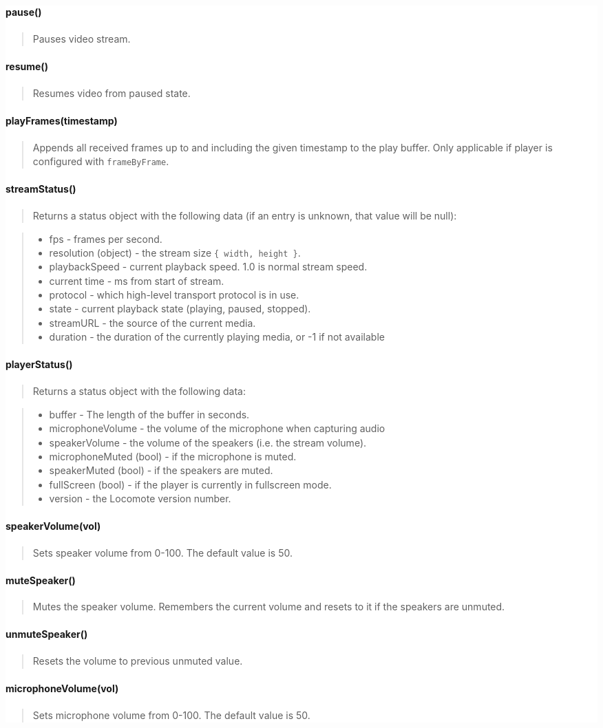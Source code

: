 #### pause()

> Pauses video stream.

#### resume()

> Resumes video from paused state.

#### playFrames(timestamp)

> Appends all received frames up to and including the given timestamp to the
  play buffer. Only applicable if player is configured with `frameByFrame`.

#### streamStatus()

> Returns a status object with the following data (if an entry is unknown, that value will be null):

> - fps - frames per second.
> - resolution (object) - the stream size `{ width, height }`.
> - playbackSpeed - current playback speed. 1.0 is normal stream speed.
> - current time - ms from start of stream.
> - protocol - which high-level transport protocol is in use.
> - state - current playback state (playing, paused, stopped).
> - streamURL - the source of the current media.
> - duration - the duration of the currently playing media, or -1 if not available

#### playerStatus()

> Returns a status object with the following data:

> - buffer - The length of the buffer in seconds.
> - microphoneVolume - the volume of the microphone when capturing audio
> - speakerVolume - the volume of the speakers (i.e. the stream volume).
> - microphoneMuted (bool) - if the microphone is muted.
> - speakerMuted (bool) - if the speakers are muted.
> - fullScreen (bool) - if the player is currently in fullscreen mode.
> - version - the Locomote version number.

#### speakerVolume(vol)

> Sets speaker volume from 0-100. The default value is 50.

#### muteSpeaker()

> Mutes the speaker volume. Remembers the current volume and resets to it if the
  speakers are unmuted.

#### unmuteSpeaker()

> Resets the volume to previous unmuted value.

#### microphoneVolume(vol)

> Sets microphone volume from 0-100. The default value is 50.
